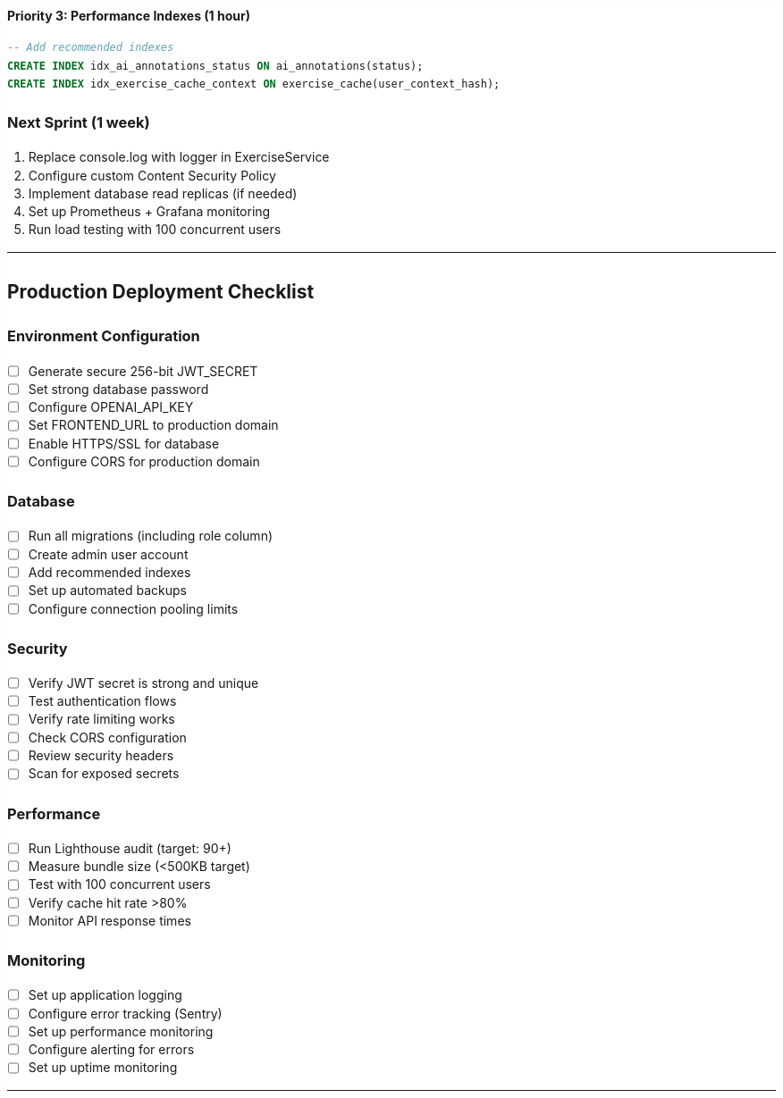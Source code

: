 **Priority 3: Performance Indexes (1 hour)**
```sql
-- Add recommended indexes
CREATE INDEX idx_ai_annotations_status ON ai_annotations(status);
CREATE INDEX idx_exercise_cache_context ON exercise_cache(user_context_hash);
```

### Next Sprint (1 week)

1. Replace console.log with logger in ExerciseService
2. Configure custom Content Security Policy
3. Implement database read replicas (if needed)
4. Set up Prometheus + Grafana monitoring
5. Run load testing with 100 concurrent users

---

## Production Deployment Checklist

### Environment Configuration
- [ ] Generate secure 256-bit JWT_SECRET
- [ ] Set strong database password
- [ ] Configure OPENAI_API_KEY
- [ ] Set FRONTEND_URL to production domain
- [ ] Enable HTTPS/SSL for database
- [ ] Configure CORS for production domain

### Database
- [ ] Run all migrations (including role column)
- [ ] Create admin user account
- [ ] Add recommended indexes
- [ ] Set up automated backups
- [ ] Configure connection pooling limits

### Security
- [ ] Verify JWT secret is strong and unique
- [ ] Test authentication flows
- [ ] Verify rate limiting works
- [ ] Check CORS configuration
- [ ] Review security headers
- [ ] Scan for exposed secrets

### Performance
- [ ] Run Lighthouse audit (target: 90+)
- [ ] Measure bundle size (<500KB target)
- [ ] Test with 100 concurrent users
- [ ] Verify cache hit rate >80%
- [ ] Monitor API response times

### Monitoring
- [ ] Set up application logging
- [ ] Configure error tracking (Sentry)
- [ ] Set up performance monitoring
- [ ] Configure alerting for errors
- [ ] Set up uptime monitoring

---